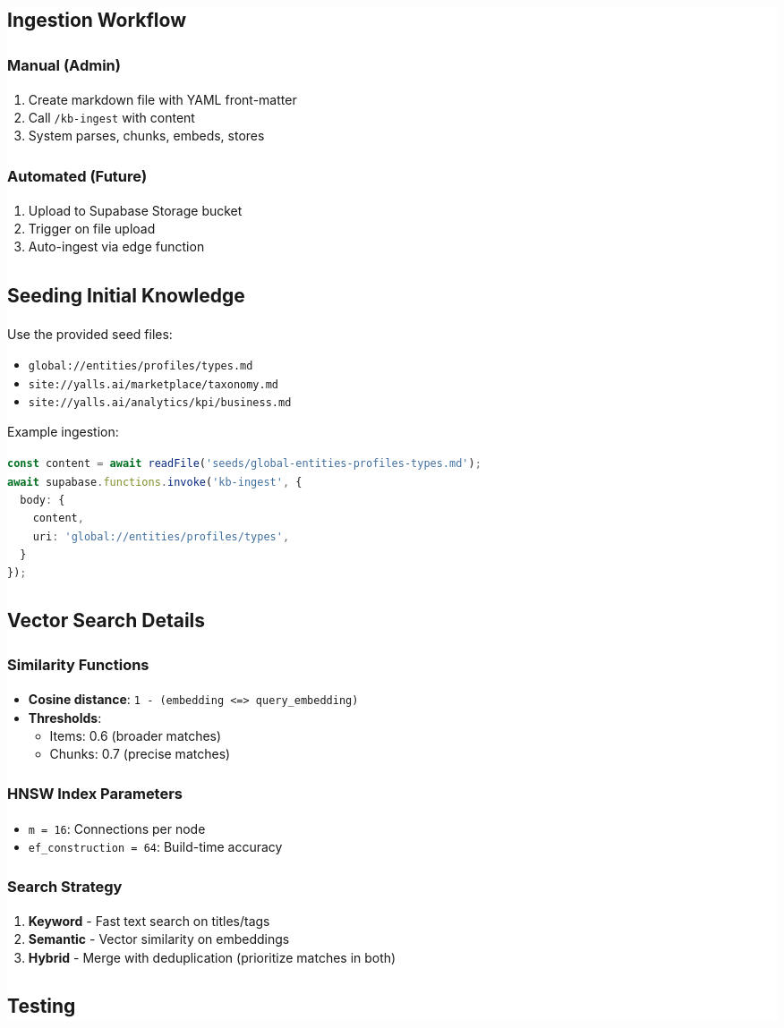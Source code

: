 ## Ingestion Workflow

### Manual (Admin)
1. Create markdown file with YAML front-matter
2. Call `/kb-ingest` with content
3. System parses, chunks, embeds, stores

### Automated (Future)
1. Upload to Supabase Storage bucket
2. Trigger on file upload
3. Auto-ingest via edge function

## Seeding Initial Knowledge

Use the provided seed files:
- `global://entities/profiles/types.md`
- `site://yalls.ai/marketplace/taxonomy.md`
- `site://yalls.ai/analytics/kpi/business.md`

Example ingestion:
```typescript
const content = await readFile('seeds/global-entities-profiles-types.md');
await supabase.functions.invoke('kb-ingest', {
  body: {
    content,
    uri: 'global://entities/profiles/types',
  }
});
```

## Vector Search Details

### Similarity Functions
- **Cosine distance**: `1 - (embedding <=> query_embedding)`
- **Thresholds**: 
  - Items: 0.6 (broader matches)
  - Chunks: 0.7 (precise matches)

### HNSW Index Parameters
- `m = 16`: Connections per node
- `ef_construction = 64`: Build-time accuracy

### Search Strategy
1. **Keyword** - Fast text search on titles/tags
2. **Semantic** - Vector similarity on embeddings
3. **Hybrid** - Merge with deduplication (prioritize matches in both)

## Testing
